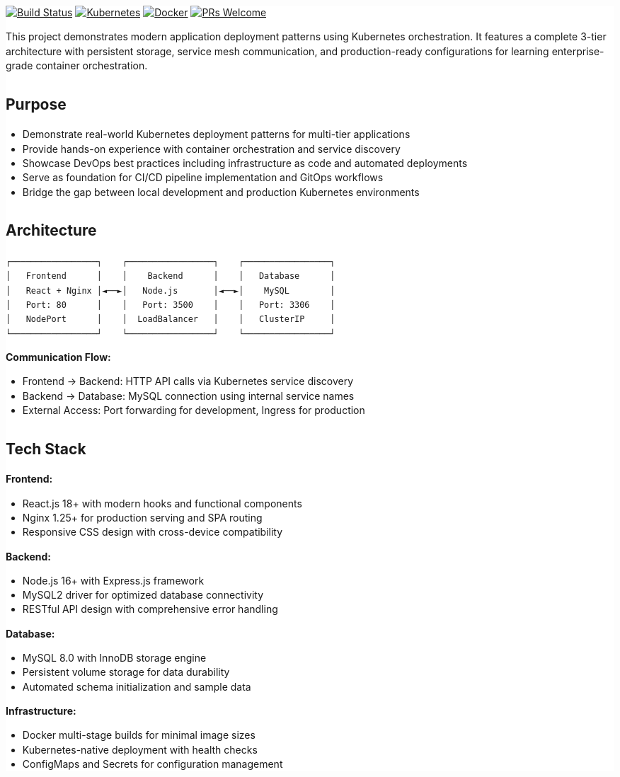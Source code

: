[![Build Status](https://img.shields.io/badge/build-passing-brightgreen.svg)](https://github.com/yourusername/3tier-k8s-app)
[![Kubernetes](https://img.shields.io/badge/kubernetes-v1.25+-blue.svg)](#kubernetes-deployment)
[![Docker](https://img.shields.io/badge/docker-ready-2496ED.svg)](#docker-containerization)
[![PRs Welcome](https://img.shields.io/badge/PRs-welcome-brightgreen.svg)](http://makeapullrequest.com)

This project demonstrates modern application deployment patterns using Kubernetes orchestration. It features a complete 3-tier architecture with persistent storage, service mesh communication, and production-ready configurations for learning enterprise-grade container orchestration.

## Purpose

- Demonstrate real-world Kubernetes deployment patterns for multi-tier applications
- Provide hands-on experience with container orchestration and service discovery
- Showcase DevOps best practices including infrastructure as code and automated deployments
- Serve as foundation for CI/CD pipeline implementation and GitOps workflows
- Bridge the gap between local development and production Kubernetes environments

## Architecture

```
┌─────────────────┐    ┌─────────────────┐    ┌─────────────────┐
│   Frontend      │    │    Backend      │    │   Database      │
│   React + Nginx │◄──►│   Node.js       │◄──►│    MySQL        │
│   Port: 80      │    │   Port: 3500    │    │   Port: 3306    │
│   NodePort      │    │  LoadBalancer   │    │   ClusterIP     │
└─────────────────┘    └─────────────────┘    └─────────────────┘
```

**Communication Flow:**
- Frontend → Backend: HTTP API calls via Kubernetes service discovery
- Backend → Database: MySQL connection using internal service names
- External Access: Port forwarding for development, Ingress for production

## Tech Stack

**Frontend:**
- React.js 18+ with modern hooks and functional components
- Nginx 1.25+ for production serving and SPA routing
- Responsive CSS design with cross-device compatibility

**Backend:**
- Node.js 16+ with Express.js framework
- MySQL2 driver for optimized database connectivity
- RESTful API design with comprehensive error handling

**Database:**
- MySQL 8.0 with InnoDB storage engine
- Persistent volume storage for data durability
- Automated schema initialization and sample data

**Infrastructure:**
- Docker multi-stage builds for minimal image sizes
- Kubernetes-native deployment with health checks
- ConfigMaps and Secrets for configuration management
